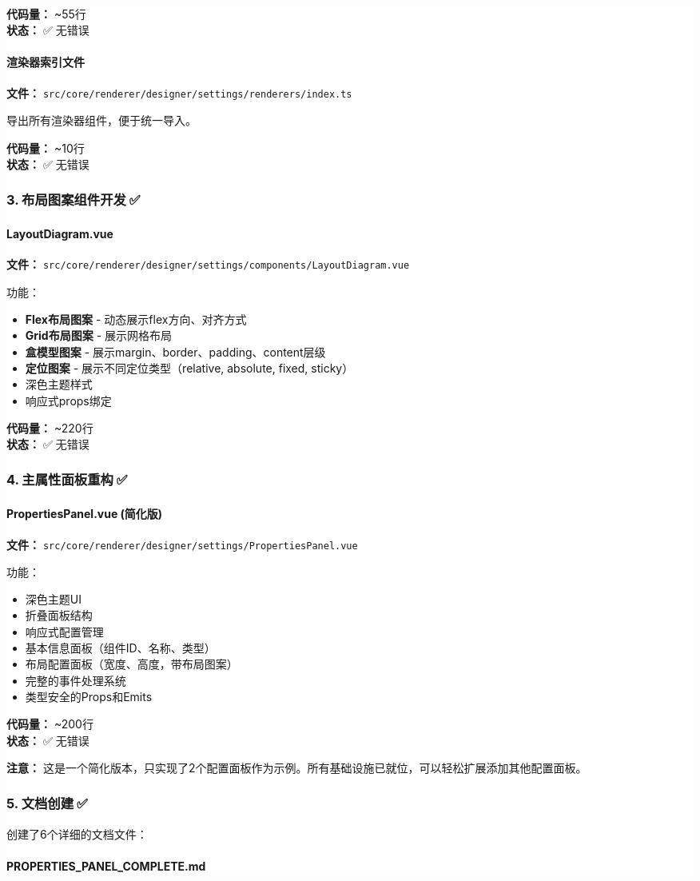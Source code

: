 **代码量：** ~55行  
**状态：** ✅ 无错误

#### 渲染器索引文件

**文件：** `src/core/renderer/designer/settings/renderers/index.ts`

导出所有渲染器组件，便于统一导入。

**代码量：** ~10行  
**状态：** ✅ 无错误

### 3. 布局图案组件开发 ✅

#### LayoutDiagram.vue

**文件：** `src/core/renderer/designer/settings/components/LayoutDiagram.vue`

功能：

- **Flex布局图案** - 动态展示flex方向、对齐方式
- **Grid布局图案** - 展示网格布局
- **盒模型图案** - 展示margin、border、padding、content层级
- **定位图案** - 展示不同定位类型（relative, absolute, fixed, sticky）
- 深色主题样式
- 响应式props绑定

**代码量：** ~220行  
**状态：** ✅ 无错误

### 4. 主属性面板重构 ✅

#### PropertiesPanel.vue (简化版)

**文件：** `src/core/renderer/designer/settings/PropertiesPanel.vue`

功能：

- 深色主题UI
- 折叠面板结构
- 响应式配置管理
- 基本信息面板（组件ID、名称、类型）
- 布局配置面板（宽度、高度，带布局图案）
- 完整的事件处理系统
- 类型安全的Props和Emits

**代码量：** ~200行  
**状态：** ✅ 无错误

**注意：** 这是一个简化版本，只实现了2个配置面板作为示例。所有基础设施已就位，可以轻松扩展添加其他配置面板。

### 5. 文档创建 ✅

创建了6个详细的文档文件：

#### PROPERTIES_PANEL_COMPLETE.md
